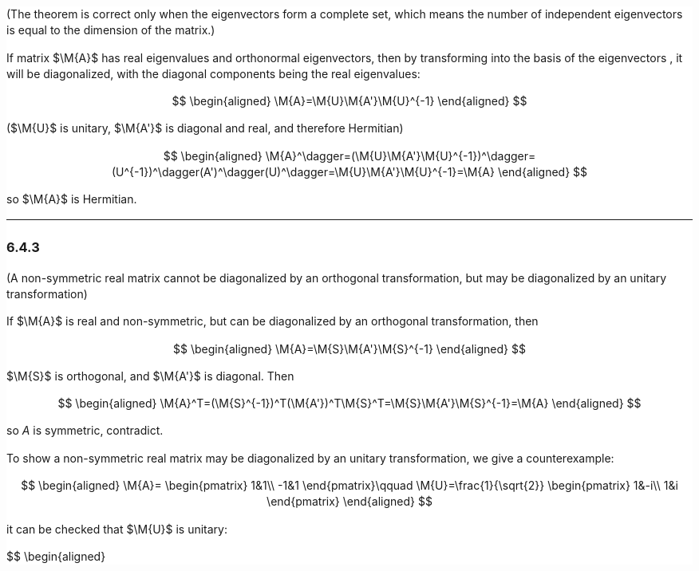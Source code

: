 
(The theorem is correct only when the eigenvectors form a complete set, which means the number of independent eigenvectors is equal to the dimension of the matrix.)

If matrix $\M{A}$ has real eigenvalues and orthonormal eigenvectors, then by transforming into the basis of the eigenvectors , it will be diagonalized, with the diagonal components being the real eigenvalues:

$$
\begin{aligned}
\M{A}=\M{U}\M{A'}\M{U}^{-1}
\end{aligned}
$$

($\M{U}$ is unitary, $\M{A'}$ is diagonal and real, and therefore Hermitian)

$$
\begin{aligned}
\M{A}^\dagger=(\M{U}\M{A'}\M{U}^{-1})^\dagger=(U^{-1})^\dagger(A')^\dagger(U)^\dagger=\M{U}\M{A'}\M{U}^{-1}=\M{A}
\end{aligned}
$$

so $\M{A}$ is Hermitian.

-----

### 6.4.3

(A non-symmetric real matrix cannot be diagonalized by an orthogonal transformation, but may be diagonalized by an unitary transformation)

If $\M{A}$ is real and non-symmetric, but can be diagonalized by an orthogonal transformation, then

$$
\begin{aligned}
\M{A}=\M{S}\M{A'}\M{S}^{-1}
\end{aligned}
$$

$\M{S}$ is orthogonal, and $\M{A'}$ is diagonal. Then

$$
\begin{aligned}
\M{A}^T=(\M{S}^{-1})^T(\M{A'})^T\M{S}^T=\M{S}\M{A'}\M{S}^{-1}=\M{A}
\end{aligned}
$$

so $A$ is symmetric, contradict.

To show a non-symmetric real matrix may be diagonalized by an unitary transformation, we give a counterexample:

$$
\begin{aligned}
\M{A}=
\begin{pmatrix}
1&1\\
-1&1
\end{pmatrix}\qquad \M{U}=\frac{1}{\sqrt{2}}
\begin{pmatrix}
1&-i\\
1&i
\end{pmatrix}
\end{aligned}
$$

it can be checked that $\M{U}$ is unitary:

$$
\begin{aligned}